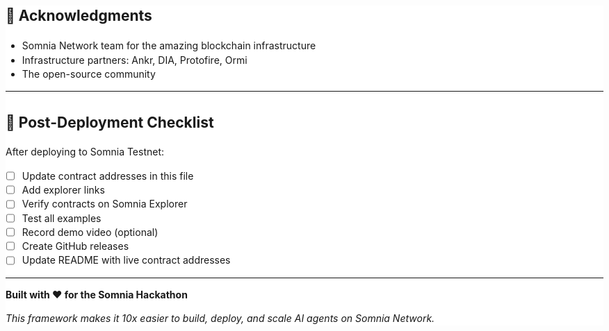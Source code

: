## 🙏 Acknowledgments

- Somnia Network team for the amazing blockchain infrastructure
- Infrastructure partners: Ankr, DIA, Protofire, Ormi
- The open-source community

---

## 📝 Post-Deployment Checklist

After deploying to Somnia Testnet:

- [ ] Update contract addresses in this file
- [ ] Add explorer links
- [ ] Verify contracts on Somnia Explorer
- [ ] Test all examples
- [ ] Record demo video (optional)
- [ ] Create GitHub releases
- [ ] Update README with live contract addresses

---

**Built with ❤️ for the Somnia Hackathon**

*This framework makes it 10x easier to build, deploy, and scale AI agents on Somnia Network.*

